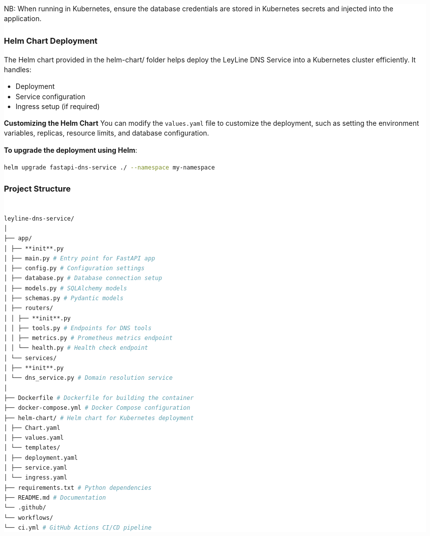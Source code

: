 NB: When running in Kubernetes, ensure the database credentials are stored in Kubernetes secrets and injected into the application.

### Helm Chart Deployment

The Helm chart provided in the helm-chart/ folder helps deploy the LeyLine DNS Service into a Kubernetes cluster efficiently. It handles:

- Deployment
- Service configuration
- Ingress setup (if required)

**Customizing the Helm Chart**
You can modify the `values.yaml` file to customize the deployment, such as setting the environment variables, replicas, resource limits, and database configuration.

**To upgrade the deployment using Helm**:

```bash
helm upgrade fastapi-dns-service ./ --namespace my-namespace
```

### Project Structure

```graphql

leyline-dns-service/
│
├── app/
│ ├── **init**.py
│ ├── main.py # Entry point for FastAPI app
│ ├── config.py # Configuration settings
│ ├── database.py # Database connection setup
│ ├── models.py # SQLAlchemy models
│ ├── schemas.py # Pydantic models
│ ├── routers/
│ │ ├── **init**.py
│ │ ├── tools.py # Endpoints for DNS tools
│ │ ├── metrics.py # Prometheus metrics endpoint
│ │ └── health.py # Health check endpoint
│ └── services/
│ ├── **init**.py
│ └── dns_service.py # Domain resolution service
│
├── Dockerfile # Dockerfile for building the container
├── docker-compose.yml # Docker Compose configuration
├── helm-chart/ # Helm chart for Kubernetes deployment
│ ├── Chart.yaml
│ ├── values.yaml
│ └── templates/
│ ├── deployment.yaml
│ ├── service.yaml
│ └── ingress.yaml
├── requirements.txt # Python dependencies
├── README.md # Documentation
└── .github/
└── workflows/
└── ci.yml # GitHub Actions CI/CD pipeline
```
